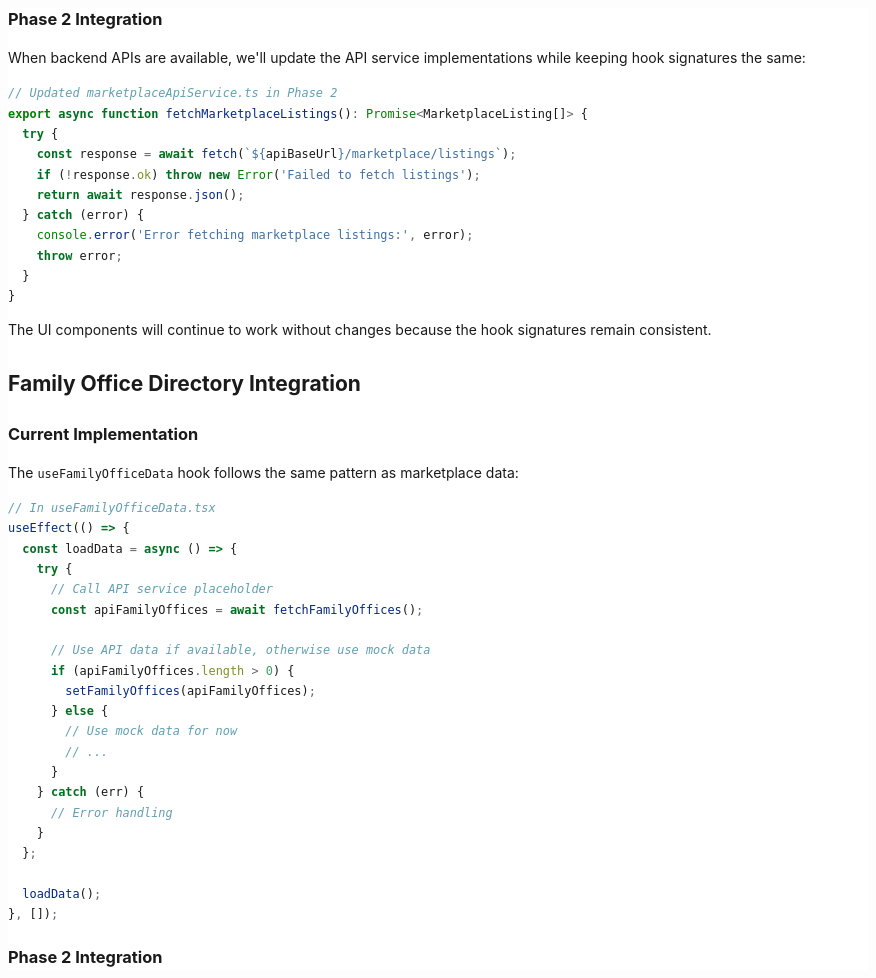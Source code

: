 ### Phase 2 Integration

When backend APIs are available, we'll update the API service implementations while keeping hook signatures the same:

```typescript
// Updated marketplaceApiService.ts in Phase 2
export async function fetchMarketplaceListings(): Promise<MarketplaceListing[]> {
  try {
    const response = await fetch(`${apiBaseUrl}/marketplace/listings`);
    if (!response.ok) throw new Error('Failed to fetch listings');
    return await response.json();
  } catch (error) {
    console.error('Error fetching marketplace listings:', error);
    throw error;
  }
}
```

The UI components will continue to work without changes because the hook signatures remain consistent.

## Family Office Directory Integration

### Current Implementation

The `useFamilyOfficeData` hook follows the same pattern as marketplace data:

```typescript
// In useFamilyOfficeData.tsx
useEffect(() => {
  const loadData = async () => {
    try {
      // Call API service placeholder
      const apiFamilyOffices = await fetchFamilyOffices();
      
      // Use API data if available, otherwise use mock data
      if (apiFamilyOffices.length > 0) {
        setFamilyOffices(apiFamilyOffices);
      } else {
        // Use mock data for now
        // ...
      }
    } catch (err) {
      // Error handling
    }
  };

  loadData();
}, []);
```

### Phase 2 Integration
